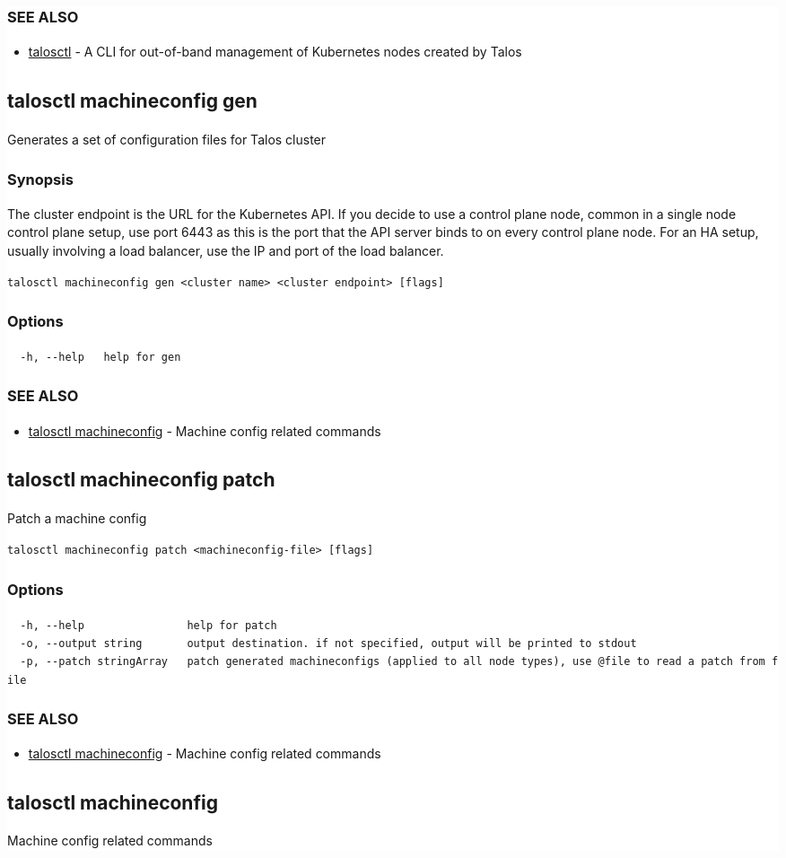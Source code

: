 ### SEE ALSO

* [talosctl](#talosctl)	 - A CLI for out-of-band management of Kubernetes nodes created by Talos

## talosctl machineconfig gen

Generates a set of configuration files for Talos cluster

### Synopsis

The cluster endpoint is the URL for the Kubernetes API. If you decide to use
a control plane node, common in a single node control plane setup, use port 6443 as
this is the port that the API server binds to on every control plane node. For an HA
setup, usually involving a load balancer, use the IP and port of the load balancer.

```
talosctl machineconfig gen <cluster name> <cluster endpoint> [flags]
```

### Options

```
  -h, --help   help for gen
```

### SEE ALSO

* [talosctl machineconfig](#talosctl-machineconfig)	 - Machine config related commands

## talosctl machineconfig patch

Patch a machine config

```
talosctl machineconfig patch <machineconfig-file> [flags]
```

### Options

```
  -h, --help                help for patch
  -o, --output string       output destination. if not specified, output will be printed to stdout
  -p, --patch stringArray   patch generated machineconfigs (applied to all node types), use @file to read a patch from file
```

### SEE ALSO

* [talosctl machineconfig](#talosctl-machineconfig)	 - Machine config related commands

## talosctl machineconfig

Machine config related commands

